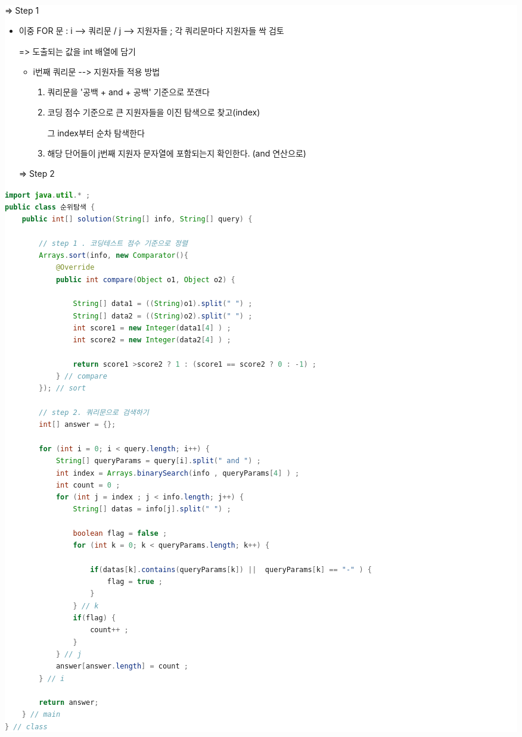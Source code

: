   => Step 1 

* 이중 FOR 문  : i --> 쿼리문 / j --> 지원자들   ; 각 쿼리문마다 지원자들 싹 검토 

  => 도출되는 값을 int 배열에 담기 

  * i번째 쿼리문 --> 지원자들 적용 방법 

    1. 쿼리문을 '공백 + and + 공백' 기준으로 쪼갠다 

    2. 코딩 점수 기준으로 큰 지원자들을 이진 탐색으로 찾고(index) 

       그 index부터 순차 탐색한다 

    3. 해당 단어들이 j번째 지원자 문자열에 포함되는지 확인한다. (and 연산으로)

  => Step 2 

```java
import java.util.* ;
public class 순위탐색 {
	public int[] solution(String[] info, String[] query) {

		// step 1 . 코딩테스트 점수 기준으로 정렬 
		Arrays.sort(info, new Comparator(){
			@Override
			public int compare(Object o1, Object o2) {

				String[] data1 = ((String)o1).split(" ") ; 
				String[] data2 = ((String)o2).split(" ") ; 
				int score1 = new Integer(data1[4] ) ; 
				int score2 = new Integer(data2[4] ) ; 

				return score1 >score2 ? 1 : (score1 == score2 ? 0 : -1) ;
			} // compare
		}); // sort 

		// step 2. 쿼리문으로 검색하기 
		int[] answer = {};
		
		for (int i = 0; i < query.length; i++) {
			String[] queryParams = query[i].split(" and ") ; 
			int index = Arrays.binarySearch(info , queryParams[4] ) ; 
			int count = 0 ; 
			for (int j = index ; j < info.length; j++) {
				String[] datas = info[j].split(" ") ; 
				
				boolean flag = false ; 
				for (int k = 0; k < queryParams.length; k++) {
					
					if(datas[k].contains(queryParams[k]) ||  queryParams[k] == "-" ) {
						flag = true ;
					}
				} // k 
				if(flag) {
					count++ ; 
				}
			} // j 
			answer[answer.length] = count ; 
		} // i 

		return answer;
	} // main 
} // class 

```
